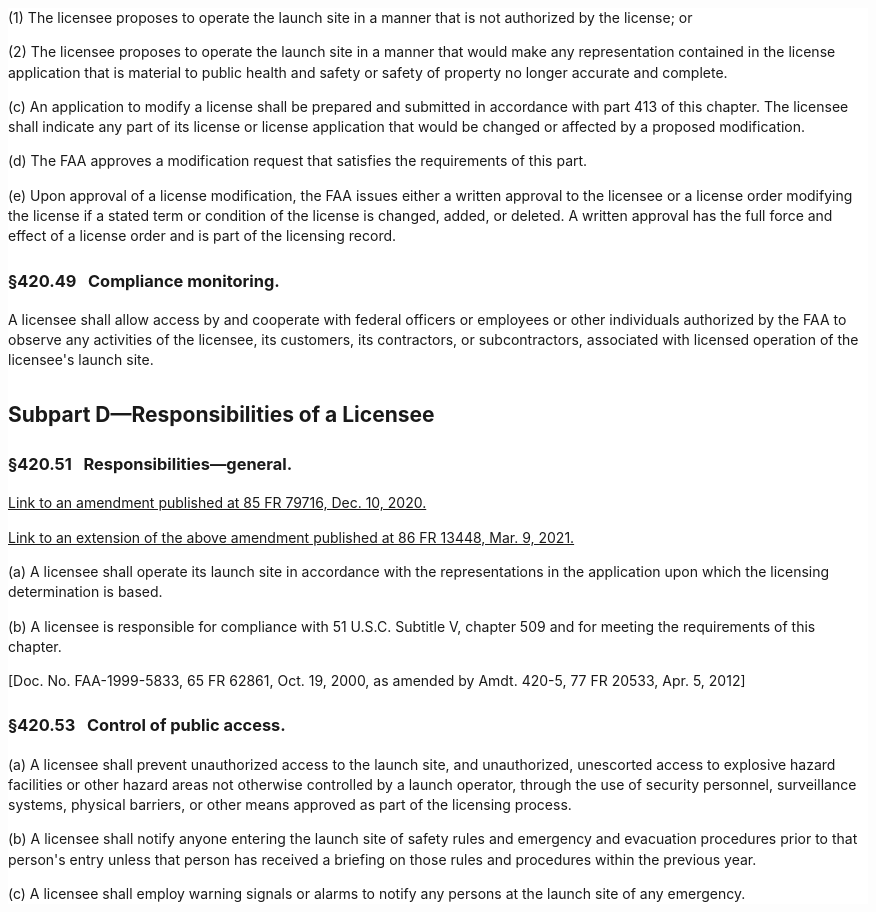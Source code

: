 \(1\) The licensee proposes to operate the launch site in a manner that is not authorized by the license; or

\(2\) The licensee proposes to operate the launch site in a manner that would make any representation contained in the license application that is material to public health and safety or safety of property no longer accurate and complete.

\(c\) An application to modify a license shall be prepared and submitted in accordance with part 413 of this chapter. The licensee shall indicate any part of its license or license application that would be changed or affected by a proposed modification.

\(d\) The FAA approves a modification request that satisfies the requirements of this part.

\(e\) Upon approval of a license modification, the FAA issues either a written approval to the licensee or a license order modifying the license if a stated term or condition of the license is changed, added, or deleted. A written approval has the full force and effect of a license order and is part of the licensing record.

### §420.49   Compliance monitoring.

A licensee shall allow access by and cooperate with federal officers or employees or other individuals authorized by the FAA to observe any activities of the licensee, its customers, its contractors, or subcontractors, associated with licensed operation of the licensee's launch site.

## Subpart D—Responsibilities of a Licensee

### §420.51   Responsibilities—general.

[Link to an amendment published at 85 FR 79716, Dec. 10, 2020.](https://www.ecfr.gov/cgi-bin/text-idx?SID=118669af145d82937a3dbf10342edd94&mc=true&node=20201210y1.54)

[Link to an extension of the above amendment published at 86 FR 13448, Mar. 9, 2021.](https://www.ecfr.gov/cgi-bin/text-idx?SID=118669af145d82937a3dbf10342edd94&mc=true&node=20210309y1.1)

\(a\) A licensee shall operate its launch site in accordance with the representations in the application upon which the licensing determination is based.

\(b\) A licensee is responsible for compliance with 51 U.S.C. Subtitle V, chapter 509 and for meeting the requirements of this chapter.

\[Doc. No. FAA-1999-5833, 65 FR 62861, Oct. 19, 2000, as amended by Amdt. 420-5, 77 FR 20533, Apr. 5, 2012\]

### §420.53   Control of public access.

\(a\) A licensee shall prevent unauthorized access to the launch site, and unauthorized, unescorted access to explosive hazard facilities or other hazard areas not otherwise controlled by a launch operator, through the use of security personnel, surveillance systems, physical barriers, or other means approved as part of the licensing process.

\(b\) A licensee shall notify anyone entering the launch site of safety rules and emergency and evacuation procedures prior to that person's entry unless that person has received a briefing on those rules and procedures within the previous year.

\(c\) A licensee shall employ warning signals or alarms to notify any persons at the launch site of any emergency.
